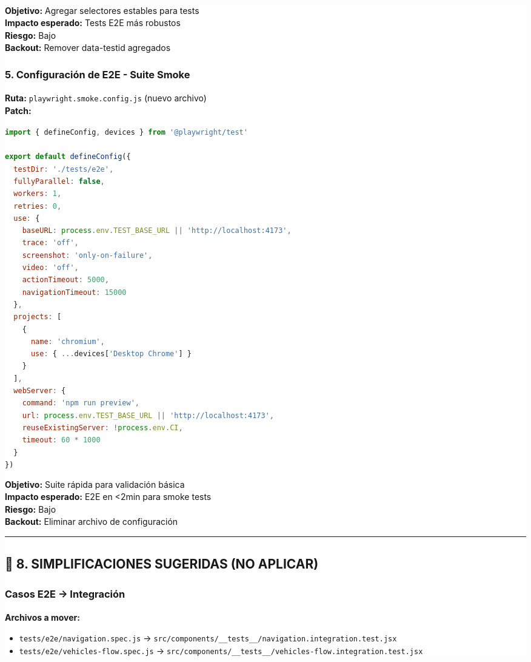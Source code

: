 **Objetivo:** Agregar selectores estables para tests  
**Impacto esperado:** Tests E2E más robustos  
**Riesgo:** Bajo  
**Backout:** Remover data-testid agregados  

### 5. Configuración de E2E - Suite Smoke

**Ruta:** `playwright.smoke.config.js` (nuevo archivo)  
**Patch:**
```javascript
import { defineConfig, devices } from '@playwright/test'

export default defineConfig({
  testDir: './tests/e2e',
  fullyParallel: false,
  workers: 1,
  retries: 0,
  use: {
    baseURL: process.env.TEST_BASE_URL || 'http://localhost:4173',
    trace: 'off',
    screenshot: 'only-on-failure',
    video: 'off',
    actionTimeout: 5000,
    navigationTimeout: 15000
  },
  projects: [
    {
      name: 'chromium',
      use: { ...devices['Desktop Chrome'] }
    }
  ],
  webServer: {
    command: 'npm run preview',
    url: process.env.TEST_BASE_URL || 'http://localhost:4173',
    reuseExistingServer: !process.env.CI,
    timeout: 60 * 1000
  }
})
```

**Objetivo:** Suite rápida para validación básica  
**Impacto esperado:** E2E en <2min para smoke tests  
**Riesgo:** Bajo  
**Backout:** Eliminar archivo de configuración  

---

## 🚀 8. SIMPLIFICACIONES SUGERIDAS (NO APLICAR)

### Casos E2E → Integración
**Archivos a mover:**
- `tests/e2e/navigation.spec.js` → `src/components/__tests__/navigation.integration.test.jsx`
- `tests/e2e/vehicles-flow.spec.js` → `src/components/__tests__/vehicles-flow.integration.test.jsx`
